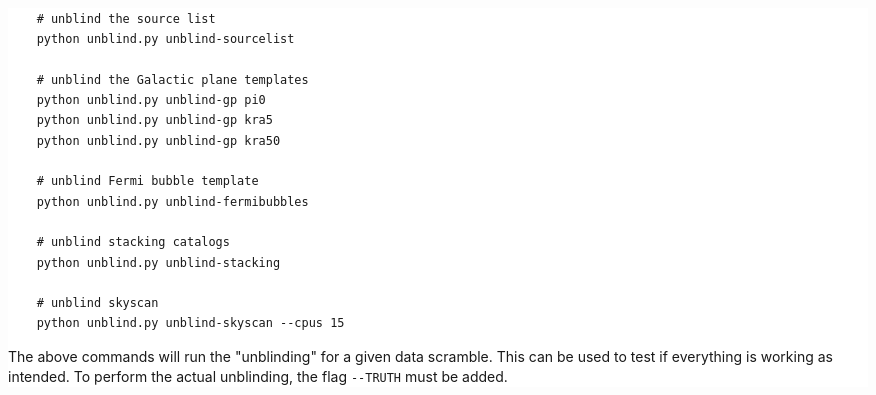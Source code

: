         # unblind the source list
        python unblind.py unblind-sourcelist
        
        # unblind the Galactic plane templates
        python unblind.py unblind-gp pi0
        python unblind.py unblind-gp kra5
        python unblind.py unblind-gp kra50
        
        # unblind Fermi bubble template
        python unblind.py unblind-fermibubbles
        
        # unblind stacking catalogs
        python unblind.py unblind-stacking
        
        # unblind skyscan
        python unblind.py unblind-skyscan --cpus 15

The above commands will run the "unblinding" for a given data scramble. 
This can be used to test if everything is working as intended. 
To perform the actual unblinding, the flag `--TRUTH` must be added.





